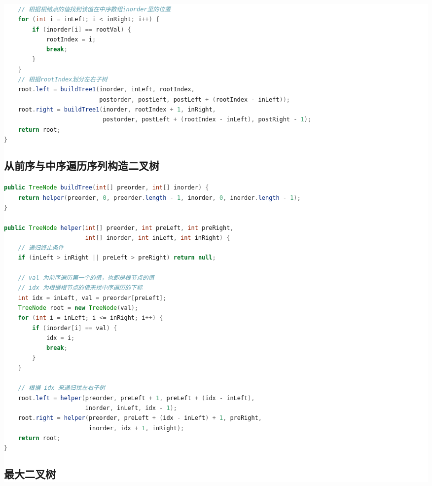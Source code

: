 ```java
    // 根据根结点的值找到该值在中序数组inorder里的位置
    for (int i = inLeft; i < inRight; i++) {
        if (inorder[i] == rootVal) {
            rootIndex = i;
            break;
        }
    }
    // 根据rootIndex划分左右子树
    root.left = buildTree1(inorder, inLeft, rootIndex,
                           postorder, postLeft, postLeft + (rootIndex - inLeft));
    root.right = buildTree1(inorder, rootIndex + 1, inRight,
                            postorder, postLeft + (rootIndex - inLeft), postRight - 1);
    return root;
}
```

## 从前序与中序遍历序列构造二叉树

```java
public TreeNode buildTree(int[] preorder, int[] inorder) {
    return helper(preorder, 0, preorder.length - 1, inorder, 0, inorder.length - 1);
}

public TreeNode helper(int[] preorder, int preLeft, int preRight,
                       int[] inorder, int inLeft, int inRight) {
    // 递归终止条件
    if (inLeft > inRight || preLeft > preRight) return null;

    // val 为前序遍历第一个的值，也即是根节点的值
    // idx 为根据根节点的值来找中序遍历的下标
    int idx = inLeft, val = preorder[preLeft];
    TreeNode root = new TreeNode(val);
    for (int i = inLeft; i <= inRight; i++) {
        if (inorder[i] == val) {
            idx = i;
            break;
        }
    }

    // 根据 idx 来递归找左右子树
    root.left = helper(preorder, preLeft + 1, preLeft + (idx - inLeft),
                       inorder, inLeft, idx - 1);
    root.right = helper(preorder, preLeft + (idx - inLeft) + 1, preRight,
                        inorder, idx + 1, inRight);
    return root;
}
```



## 最大二叉树
